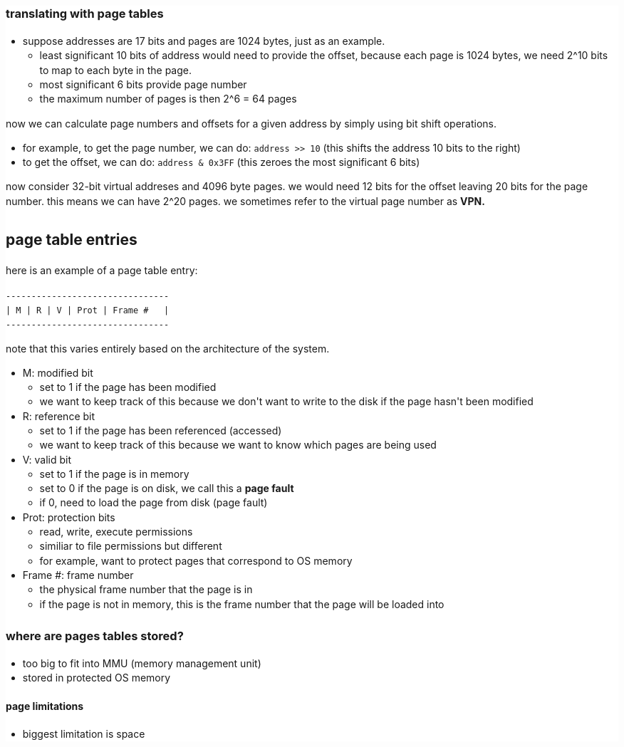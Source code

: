 ### translating with page tables
- suppose addresses are 17 bits and pages are 1024 bytes, just as an example.
  - least significant 10 bits of address would need to provide the offset, because each page is 1024 bytes, we need 2^10 bits to map to each byte in the page.
  - most significant 6 bits provide page number
  - the maximum number of pages is then 2^6 = 64 pages

now we can calculate page numbers and offsets for a given address by simply using bit shift operations.
- for example, to get the page number, we can do: `address >> 10` (this shifts the address 10 bits to the right)
- to get the offset, we can do: `address & 0x3FF` (this zeroes the most significant 6 bits)

now consider 32-bit virtual addreses and 4096 byte pages. we would need 12 bits for the offset leaving 20 bits for the page number. this means we can have 2^20 pages. we sometimes refer to the virtual page number as **VPN.**

## page table entries
here is an example of a page table entry:
```
--------------------------------
| M | R | V | Prot | Frame #   |
--------------------------------
```
note that this varies entirely based on the architecture of the system.

- M: modified bit
  - set to 1 if the page has been modified
  - we want to keep track of this because we don't want to write to the disk if the page hasn't been modified
- R: reference bit
  - set to 1 if the page has been referenced (accessed)
  - we want to keep track of this because we want to know which pages are being used
- V: valid bit
  - set to 1 if the page is in memory
  - set to 0 if the page is on disk, we call this a **page fault**
  - if 0, need to load the page from disk (page fault)
- Prot: protection bits
  - read, write, execute permissions
  - similiar to file permissions but different
  - for example, want to protect pages that correspond to OS memory
- Frame #: frame number
  - the physical frame number that the page is in
  - if the page is not in memory, this is the frame number that the page will be loaded into

### where are pages tables stored?
- too big to fit into MMU (memory management unit)
- stored in protected OS memory

#### page limitations
- biggest limitation is space
